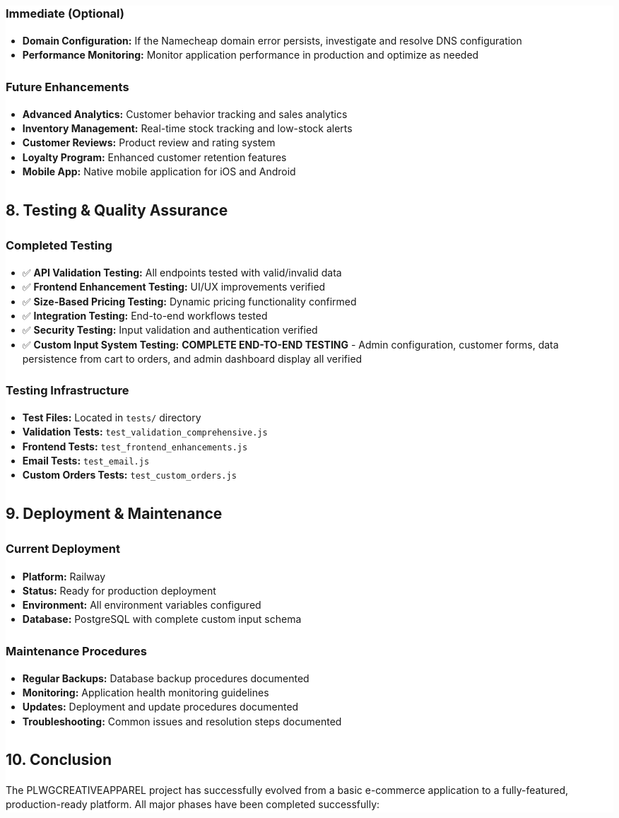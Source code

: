 ### Immediate (Optional)
-   **Domain Configuration:** If the Namecheap domain error persists, investigate and resolve DNS configuration
-   **Performance Monitoring:** Monitor application performance in production and optimize as needed

### Future Enhancements
-   **Advanced Analytics:** Customer behavior tracking and sales analytics
-   **Inventory Management:** Real-time stock tracking and low-stock alerts
-   **Customer Reviews:** Product review and rating system
-   **Loyalty Program:** Enhanced customer retention features
-   **Mobile App:** Native mobile application for iOS and Android

## 8. Testing & Quality Assurance

### Completed Testing
-   ✅ **API Validation Testing:** All endpoints tested with valid/invalid data
-   ✅ **Frontend Enhancement Testing:** UI/UX improvements verified
-   ✅ **Size-Based Pricing Testing:** Dynamic pricing functionality confirmed
-   ✅ **Integration Testing:** End-to-end workflows tested
-   ✅ **Security Testing:** Input validation and authentication verified
-   ✅ **Custom Input System Testing:** **COMPLETE END-TO-END TESTING** - Admin configuration, customer forms, data persistence from cart to orders, and admin dashboard display all verified

### Testing Infrastructure
-   **Test Files:** Located in `tests/` directory
-   **Validation Tests:** `test_validation_comprehensive.js`
-   **Frontend Tests:** `test_frontend_enhancements.js`
-   **Email Tests:** `test_email.js`
-   **Custom Orders Tests:** `test_custom_orders.js`

## 9. Deployment & Maintenance

### Current Deployment
-   **Platform:** Railway
-   **Status:** Ready for production deployment
-   **Environment:** All environment variables configured
-   **Database:** PostgreSQL with complete custom input schema

### Maintenance Procedures
-   **Regular Backups:** Database backup procedures documented
-   **Monitoring:** Application health monitoring guidelines
-   **Updates:** Deployment and update procedures documented
-   **Troubleshooting:** Common issues and resolution steps documented

## 10. Conclusion

The PLWGCREATIVEAPPAREL project has successfully evolved from a basic e-commerce application to a fully-featured, production-ready platform. All major phases have been completed successfully:
